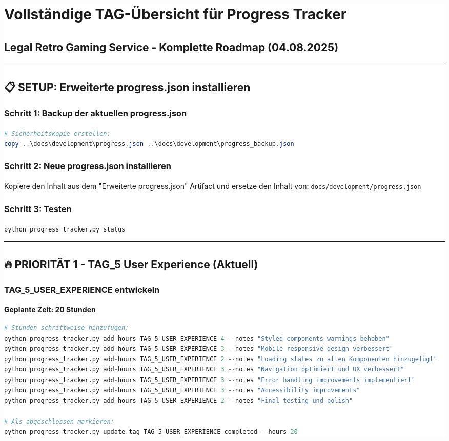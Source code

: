 # Vollständige TAG-Übersicht für Progress Tracker
## Legal Retro Gaming Service - Komplette Roadmap (04.08.2025)

---

## 📋 SETUP: Erweiterte progress.json installieren

### Schritt 1: Backup der aktuellen progress.json
```powershell
# Sicherheitskopie erstellen:
copy ..\docs\development\progress.json ..\docs\development\progress_backup.json
```

### Schritt 2: Neue progress.json installieren
Kopiere den Inhalt aus dem "Erweiterte progress.json" Artifact und ersetze den Inhalt von:
`docs/development/progress.json`

### Schritt 3: Testen
```python
python progress_tracker.py status
```

---

## 🔥 PRIORITÄT 1 - TAG_5 User Experience (Aktuell)

### TAG_5_USER_EXPERIENCE entwickeln
**Geplante Zeit: 20 Stunden**

```python
# Stunden schrittweise hinzufügen:
python progress_tracker.py add-hours TAG_5_USER_EXPERIENCE 4 --notes "Styled-components warnings behoben"
python progress_tracker.py add-hours TAG_5_USER_EXPERIENCE 3 --notes "Mobile responsive design verbessert"
python progress_tracker.py add-hours TAG_5_USER_EXPERIENCE 2 --notes "Loading states zu allen Komponenten hinzugefügt"
python progress_tracker.py add-hours TAG_5_USER_EXPERIENCE 3 --notes "Navigation optimiert und UX verbessert"
python progress_tracker.py add-hours TAG_5_USER_EXPERIENCE 3 --notes "Error handling improvements implementiert"
python progress_tracker.py add-hours TAG_5_USER_EXPERIENCE 3 --notes "Accessibility improvements"
python progress_tracker.py add-hours TAG_5_USER_EXPERIENCE 2 --notes "Final testing und polish"

# Als abgeschlossen markieren:
python progress_tracker.py update-tag TAG_5_USER_EXPERIENCE completed --hours 20
```
